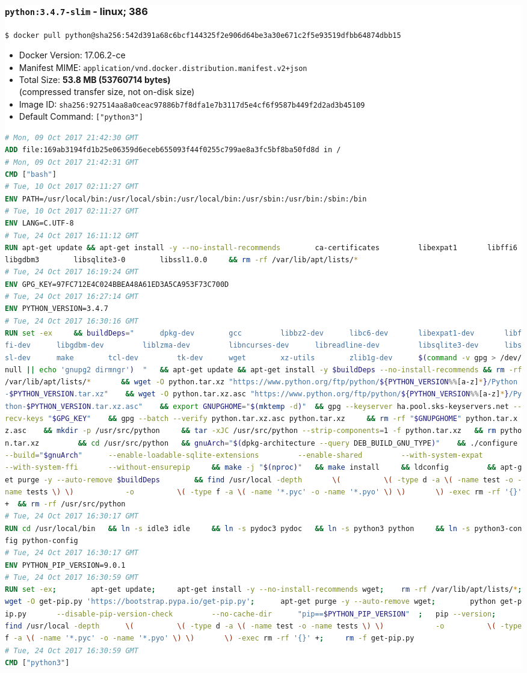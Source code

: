 ### `python:3.4.7-slim` - linux; 386

```console
$ docker pull python@sha256:542d391a68c6bcf144325f2e906d64be3a30e671c2f5e93519dfbb64874dbb15
```

-	Docker Version: 17.06.2-ce
-	Manifest MIME: `application/vnd.docker.distribution.manifest.v2+json`
-	Total Size: **53.8 MB (53760714 bytes)**  
	(compressed transfer size, not on-disk size)
-	Image ID: `sha256:927514aa8a0ceac97886b7f8dfa1e7b3117d5e4cf6f9587b449f2d2ad3b45109`
-	Default Command: `["python3"]`

```dockerfile
# Mon, 09 Oct 2017 21:42:30 GMT
ADD file:169ab3194fd1b25e06359d6eceb655093f44f0255c799ae8a3fc5bf8ba50fd8d in / 
# Mon, 09 Oct 2017 21:42:31 GMT
CMD ["bash"]
# Tue, 10 Oct 2017 02:11:27 GMT
ENV PATH=/usr/local/bin:/usr/local/sbin:/usr/local/bin:/usr/sbin:/usr/bin:/sbin:/bin
# Tue, 10 Oct 2017 02:11:27 GMT
ENV LANG=C.UTF-8
# Tue, 24 Oct 2017 16:11:12 GMT
RUN apt-get update && apt-get install -y --no-install-recommends 		ca-certificates 		libexpat1 		libffi6 		libgdbm3 		libsqlite3-0 		libssl1.0.0 	&& rm -rf /var/lib/apt/lists/*
# Tue, 24 Oct 2017 16:19:24 GMT
ENV GPG_KEY=97FC712E4C024BBEA48A61ED3A5CA953F73C700D
# Tue, 24 Oct 2017 16:27:14 GMT
ENV PYTHON_VERSION=3.4.7
# Tue, 24 Oct 2017 16:30:16 GMT
RUN set -ex 	&& buildDeps=" 		dpkg-dev 		gcc 		libbz2-dev 		libc6-dev 		libexpat1-dev 		libffi-dev 		libgdbm-dev 		liblzma-dev 		libncurses-dev 		libreadline-dev 		libsqlite3-dev 		libssl-dev 		make 		tcl-dev 		tk-dev 		wget 		xz-utils 		zlib1g-dev 		$(command -v gpg > /dev/null || echo 'gnupg2 dirmngr') 	" 	&& apt-get update && apt-get install -y $buildDeps --no-install-recommends && rm -rf /var/lib/apt/lists/* 		&& wget -O python.tar.xz "https://www.python.org/ftp/python/${PYTHON_VERSION%%[a-z]*}/Python-$PYTHON_VERSION.tar.xz" 	&& wget -O python.tar.xz.asc "https://www.python.org/ftp/python/${PYTHON_VERSION%%[a-z]*}/Python-$PYTHON_VERSION.tar.xz.asc" 	&& export GNUPGHOME="$(mktemp -d)" 	&& gpg --keyserver ha.pool.sks-keyservers.net --recv-keys "$GPG_KEY" 	&& gpg --batch --verify python.tar.xz.asc python.tar.xz 	&& rm -rf "$GNUPGHOME" python.tar.xz.asc 	&& mkdir -p /usr/src/python 	&& tar -xJC /usr/src/python --strip-components=1 -f python.tar.xz 	&& rm python.tar.xz 		&& cd /usr/src/python 	&& gnuArch="$(dpkg-architecture --query DEB_BUILD_GNU_TYPE)" 	&& ./configure 		--build="$gnuArch" 		--enable-loadable-sqlite-extensions 		--enable-shared 		--with-system-expat 		--with-system-ffi 		--without-ensurepip 	&& make -j "$(nproc)" 	&& make install 	&& ldconfig 		&& apt-get purge -y --auto-remove $buildDeps 		&& find /usr/local -depth 		\( 			\( -type d -a \( -name test -o -name tests \) \) 			-o 			\( -type f -a \( -name '*.pyc' -o -name '*.pyo' \) \) 		\) -exec rm -rf '{}' + 	&& rm -rf /usr/src/python
# Tue, 24 Oct 2017 16:30:17 GMT
RUN cd /usr/local/bin 	&& ln -s idle3 idle 	&& ln -s pydoc3 pydoc 	&& ln -s python3 python 	&& ln -s python3-config python-config
# Tue, 24 Oct 2017 16:30:17 GMT
ENV PYTHON_PIP_VERSION=9.0.1
# Tue, 24 Oct 2017 16:30:59 GMT
RUN set -ex; 		apt-get update; 	apt-get install -y --no-install-recommends wget; 	rm -rf /var/lib/apt/lists/*; 		wget -O get-pip.py 'https://bootstrap.pypa.io/get-pip.py'; 		apt-get purge -y --auto-remove wget; 		python get-pip.py 		--disable-pip-version-check 		--no-cache-dir 		"pip==$PYTHON_PIP_VERSION" 	; 	pip --version; 		find /usr/local -depth 		\( 			\( -type d -a \( -name test -o -name tests \) \) 			-o 			\( -type f -a \( -name '*.pyc' -o -name '*.pyo' \) \) 		\) -exec rm -rf '{}' +; 	rm -f get-pip.py
# Tue, 24 Oct 2017 16:30:59 GMT
CMD ["python3"]
```
